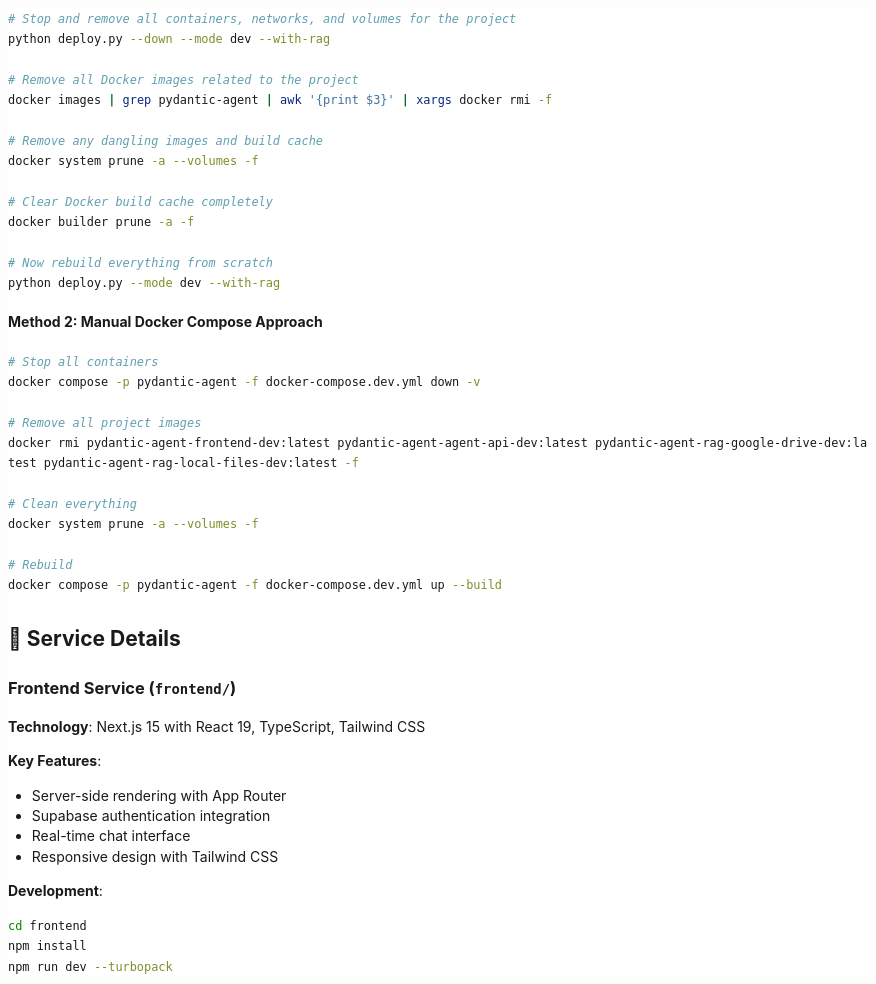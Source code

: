 ```bash
# Stop and remove all containers, networks, and volumes for the project
python deploy.py --down --mode dev --with-rag

# Remove all Docker images related to the project
docker images | grep pydantic-agent | awk '{print $3}' | xargs docker rmi -f

# Remove any dangling images and build cache
docker system prune -a --volumes -f

# Clear Docker build cache completely
docker builder prune -a -f

# Now rebuild everything from scratch
python deploy.py --mode dev --with-rag
```

#### Method 2: Manual Docker Compose Approach

```bash
# Stop all containers
docker compose -p pydantic-agent -f docker-compose.dev.yml down -v

# Remove all project images
docker rmi pydantic-agent-frontend-dev:latest pydantic-agent-agent-api-dev:latest pydantic-agent-rag-google-drive-dev:latest pydantic-agent-rag-local-files-dev:latest -f

# Clean everything
docker system prune -a --volumes -f

# Rebuild
docker compose -p pydantic-agent -f docker-compose.dev.yml up --build
```

## 📁 Service Details

### Frontend Service (`frontend/`)

**Technology**: Next.js 15 with React 19, TypeScript, Tailwind CSS

**Key Features**:

- Server-side rendering with App Router
- Supabase authentication integration
- Real-time chat interface
- Responsive design with Tailwind CSS

**Development**:

```bash
cd frontend
npm install
npm run dev --turbopack
```
